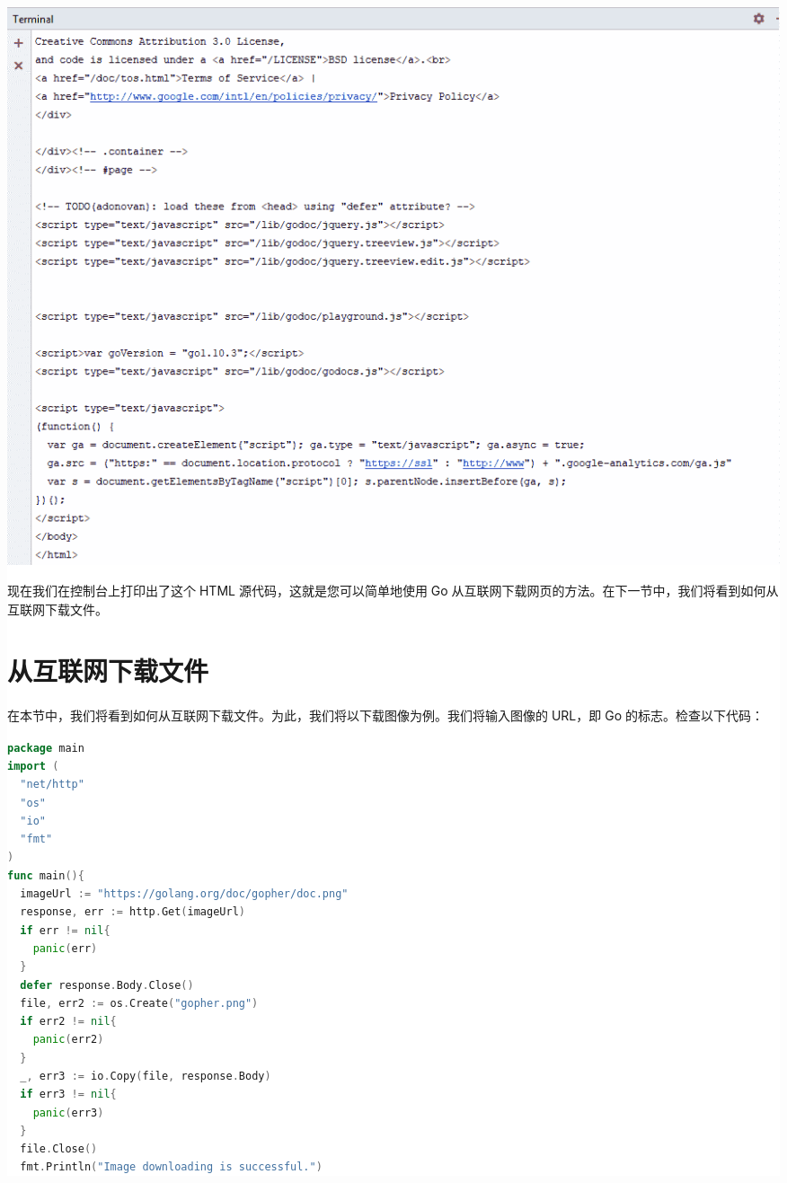 ![](img/c6ab87be-0d78-4cac-8e38-616190c03278.png)

现在我们在控制台上打印出了这个 HTML 源代码，这就是您可以简单地使用 Go 从互联网下载网页的方法。在下一节中，我们将看到如何从互联网下载文件。

# 从互联网下载文件

在本节中，我们将看到如何从互联网下载文件。为此，我们将以下载图像为例。我们将输入图像的 URL，即 Go 的标志。检查以下代码：

```go
package main
import (
  "net/http"
  "os"
  "io"
  "fmt"
)
func main(){
  imageUrl := "https://golang.org/doc/gopher/doc.png"
  response, err := http.Get(imageUrl)
  if err != nil{
    panic(err)
  }
  defer response.Body.Close()
  file, err2 := os.Create("gopher.png")
  if err2 != nil{
    panic(err2)
  }
  _, err3 := io.Copy(file, response.Body)
  if err3 != nil{
    panic(err3)
  }
  file.Close()
  fmt.Println("Image downloading is successful.")
```